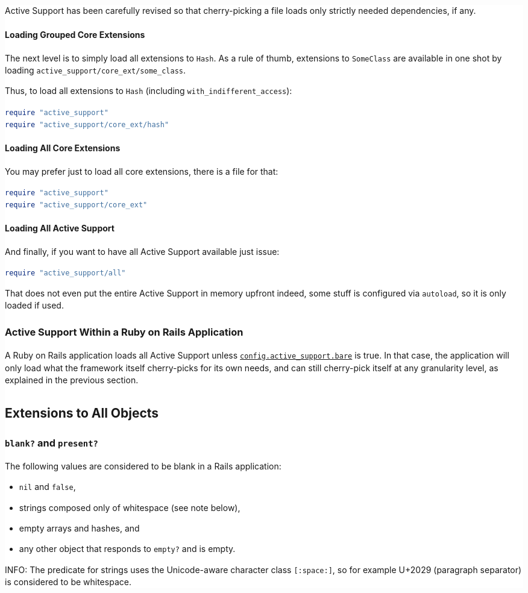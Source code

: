 Active Support has been carefully revised so that cherry-picking a file loads only strictly needed dependencies, if any.

#### Loading Grouped Core Extensions

The next level is to simply load all extensions to `Hash`. As a rule of thumb, extensions to `SomeClass` are available in one shot by loading `active_support/core_ext/some_class`.

Thus, to load all extensions to `Hash` (including `with_indifferent_access`):

```ruby
require "active_support"
require "active_support/core_ext/hash"
```

#### Loading All Core Extensions

You may prefer just to load all core extensions, there is a file for that:

```ruby
require "active_support"
require "active_support/core_ext"
```

#### Loading All Active Support

And finally, if you want to have all Active Support available just issue:

```ruby
require "active_support/all"
```

That does not even put the entire Active Support in memory upfront indeed, some stuff is configured via `autoload`, so it is only loaded if used.

### Active Support Within a Ruby on Rails Application

A Ruby on Rails application loads all Active Support unless [`config.active_support.bare`][] is true. In that case, the application will only load what the framework itself cherry-picks for its own needs, and can still cherry-pick itself at any granularity level, as explained in the previous section.

[`config.active_support.bare`]: configuring.html#config-active-support-bare

Extensions to All Objects
-------------------------

### `blank?` and `present?`

The following values are considered to be blank in a Rails application:

* `nil` and `false`,

* strings composed only of whitespace (see note below),

* empty arrays and hashes, and

* any other object that responds to `empty?` and is empty.

INFO: The predicate for strings uses the Unicode-aware character class `[:space:]`, so for example U+2029 (paragraph separator) is considered to be whitespace.


[Object#blank?]: https://api.rubyonrails.org/classes/Object.html#method-i-blank-3F
[Object#present?]: https://api.rubyonrails.org/classes/Object.html#method-i-present-3F
[Object#presence]: https://api.rubyonrails.org/classes/Object.html#method-i-presence
[Object#duplicable?]: https://api.rubyonrails.org/classes/Object.html#method-i-duplicable-3F
[Object#deep_dup]: https://api.rubyonrails.org/classes/Object.html#method-i-deep_dup
[Object#try]: https://api.rubyonrails.org/classes/Object.html#method-i-try
[Object#try!]: https://api.rubyonrails.org/classes/Object.html#method-i-try-21
[Kernel#class_eval]: https://api.rubyonrails.org/classes/Kernel.html#method-i-class_eval
[Object#acts_like?]: https://api.rubyonrails.org/classes/Object.html#method-i-acts_like-3F
[Array#to_param]: https://api.rubyonrails.org/classes/Array.html#method-i-to_param
[Object#to_param]: https://api.rubyonrails.org/classes/Object.html#method-i-to_param
[Hash#to_query]: https://api.rubyonrails.org/classes/Hash.html#method-i-to_query
[Object#to_query]: https://api.rubyonrails.org/classes/Object.html#method-i-to_query
[Object#with_options]: https://api.rubyonrails.org/classes/Object.html#method-i-with_options
[Object#instance_values]: https://api.rubyonrails.org/classes/Object.html#method-i-instance_values
[Object#instance_variable_names]: https://api.rubyonrails.org/classes/Object.html#method-i-instance_variable_names
[Kernel#enable_warnings]: https://api.rubyonrails.org/classes/Kernel.html#method-i-enable_warnings
[Kernel#silence_warnings]: https://api.rubyonrails.org/classes/Kernel.html#method-i-silence_warnings
[Kernel#suppress]: https://api.rubyonrails.org/classes/Kernel.html#method-i-suppress
[Object#in?]: https://api.rubyonrails.org/classes/Object.html#method-i-in-3F
[Module#alias_attribute]: https://api.rubyonrails.org/classes/Module.html#method-i-alias_attribute
[Module#attr_internal]: https://api.rubyonrails.org/classes/Module.html#method-i-attr_internal
[Module#attr_internal_accessor]: https://api.rubyonrails.org/classes/Module.html#method-i-attr_internal_accessor
[Module#attr_internal_reader]: https://api.rubyonrails.org/classes/Module.html#method-i-attr_internal_reader
[Module#attr_internal_writer]: https://api.rubyonrails.org/classes/Module.html#method-i-attr_internal_writer
[Module#mattr_accessor]: https://api.rubyonrails.org/classes/Module.html#method-i-mattr_accessor
[Module#mattr_reader]: https://api.rubyonrails.org/classes/Module.html#method-i-mattr_reader
[Module#mattr_writer]: https://api.rubyonrails.org/classes/Module.html#method-i-mattr_writer
[Module#module_parent]: https://api.rubyonrails.org/classes/Module.html#method-i-module_parent
[Module#module_parent_name]: https://api.rubyonrails.org/classes/Module.html#method-i-module_parent_name
[Module#module_parents]: https://api.rubyonrails.org/classes/Module.html#method-i-module_parents
[Module#anonymous?]: https://api.rubyonrails.org/classes/Module.html#method-i-anonymous-3F
[Module#delegate]: https://api.rubyonrails.org/classes/Module.html#method-i-delegate
[Module#delegate_missing_to]: https://api.rubyonrails.org/classes/Module.html#method-i-delegate_missing_to
[Module#redefine_method]: https://api.rubyonrails.org/classes/Module.html#method-i-redefine_method
[Module#silence_redefinition_of_method]: https://api.rubyonrails.org/classes/Module.html#method-i-silence_redefinition_of_method
[Class#class_attribute]: https://api.rubyonrails.org/classes/Class.html#method-i-class_attribute
[Module#cattr_accessor]: https://api.rubyonrails.org/classes/Module.html#method-i-cattr_accessor
[Module#cattr_reader]: https://api.rubyonrails.org/classes/Module.html#method-i-cattr_reader
[Module#cattr_writer]: https://api.rubyonrails.org/classes/Module.html#method-i-cattr_writer
[Class#subclasses]: https://api.rubyonrails.org/classes/Class.html#method-i-subclasses
[Class#descendants]: https://api.rubyonrails.org/classes/Class.html#method-i-descendants
[`raw`]: https://api.rubyonrails.org/classes/ActionView/Helpers/OutputSafetyHelper.html#method-i-raw
[String#html_safe]: https://api.rubyonrails.org/classes/String.html#method-i-html_safe
[String#remove]: https://api.rubyonrails.org/classes/String.html#method-i-remove
[String#squish]: https://api.rubyonrails.org/classes/String.html#method-i-squish
[String#truncate]: https://api.rubyonrails.org/classes/String.html#method-i-truncate
[String#truncate_bytes]: https://api.rubyonrails.org/classes/String.html#method-i-truncate_bytes
[String#truncate_words]: https://api.rubyonrails.org/classes/String.html#method-i-truncate_words
[String#inquiry]: https://api.rubyonrails.org/classes/String.html#method-i-inquiry
[String#strip_heredoc]: https://api.rubyonrails.org/classes/String.html#method-i-strip_heredoc
[String#indent!]: https://api.rubyonrails.org/classes/String.html#method-i-indent-21
[String#indent]: https://api.rubyonrails.org/classes/String.html#method-i-indent
[String#at]: https://api.rubyonrails.org/classes/String.html#method-i-at
[String#from]: https://api.rubyonrails.org/classes/String.html#method-i-from
[String#to]: https://api.rubyonrails.org/classes/String.html#method-i-to
[String#first]: https://api.rubyonrails.org/classes/String.html#method-i-first
[String#last]: https://api.rubyonrails.org/classes/String.html#method-i-last
[String#pluralize]: https://api.rubyonrails.org/classes/String.html#method-i-pluralize
[String#singularize]: https://api.rubyonrails.org/classes/String.html#method-i-singularize
[String#camelcase]: https://api.rubyonrails.org/classes/String.html#method-i-camelcase
[String#camelize]: https://api.rubyonrails.org/classes/String.html#method-i-camelize
[String#underscore]: https://api.rubyonrails.org/classes/String.html#method-i-underscore
[String#titlecase]: https://api.rubyonrails.org/classes/String.html#method-i-titlecase
[String#titleize]: https://api.rubyonrails.org/classes/String.html#method-i-titleize
[String#dasherize]: https://api.rubyonrails.org/classes/String.html#method-i-dasherize
[String#demodulize]: https://api.rubyonrails.org/classes/String.html#method-i-demodulize
[String#deconstantize]: https://api.rubyonrails.org/classes/String.html#method-i-deconstantize
[String#parameterize]: https://api.rubyonrails.org/classes/String.html#method-i-parameterize
[String#tableize]: https://api.rubyonrails.org/classes/String.html#method-i-tableize
[String#classify]: https://api.rubyonrails.org/classes/String.html#method-i-classify
[String#constantize]: https://api.rubyonrails.org/classes/String.html#method-i-constantize
[String#humanize]: https://api.rubyonrails.org/classes/String.html#method-i-humanize
[String#foreign_key]: https://api.rubyonrails.org/classes/String.html#method-i-foreign_key
[String#upcase_first]: https://api.rubyonrails.org/classes/String.html#method-i-upcase_first
[String#downcase_first]: https://api.rubyonrails.org/classes/String.html#method-i-downcase_first
[String#to_date]: https://api.rubyonrails.org/classes/String.html#method-i-to_date
[String#to_datetime]: https://api.rubyonrails.org/classes/String.html#method-i-to_datetime
[String#to_time]: https://api.rubyonrails.org/classes/String.html#method-i-to_time
[Numeric#bytes]: https://api.rubyonrails.org/classes/Numeric.html#method-i-bytes
[Numeric#exabytes]: https://api.rubyonrails.org/classes/Numeric.html#method-i-exabytes
[Numeric#gigabytes]: https://api.rubyonrails.org/classes/Numeric.html#method-i-gigabytes
[Numeric#kilobytes]: https://api.rubyonrails.org/classes/Numeric.html#method-i-kilobytes
[Numeric#megabytes]: https://api.rubyonrails.org/classes/Numeric.html#method-i-megabytes
[Numeric#petabytes]: https://api.rubyonrails.org/classes/Numeric.html#method-i-petabytes
[Numeric#terabytes]: https://api.rubyonrails.org/classes/Numeric.html#method-i-terabytes
[Numeric#zettabytes]: https://api.rubyonrails.org/classes/Numeric.html#method-i-zettabytes
[Duration#ago]: https://api.rubyonrails.org/classes/ActiveSupport/Duration.html#method-i-ago
[Duration#from_now]: https://api.rubyonrails.org/classes/ActiveSupport/Duration.html#method-i-from_now
[Numeric#days]: https://api.rubyonrails.org/classes/Numeric.html#method-i-days
[Numeric#fortnights]: https://api.rubyonrails.org/classes/Numeric.html#method-i-fortnights
[Numeric#hours]: https://api.rubyonrails.org/classes/Numeric.html#method-i-hours
[Numeric#minutes]: https://api.rubyonrails.org/classes/Numeric.html#method-i-minutes
[Numeric#seconds]: https://api.rubyonrails.org/classes/Numeric.html#method-i-seconds
[Numeric#weeks]: https://api.rubyonrails.org/classes/Numeric.html#method-i-weeks
[Integer#multiple_of?]: https://api.rubyonrails.org/classes/Integer.html#method-i-multiple_of-3F
[Integer#ordinal]: https://api.rubyonrails.org/classes/Integer.html#method-i-ordinal
[Integer#ordinalize]: https://api.rubyonrails.org/classes/Integer.html#method-i-ordinalize
[Integer#months]: https://api.rubyonrails.org/classes/Integer.html#method-i-months
[Integer#years]: https://api.rubyonrails.org/classes/Integer.html#method-i-years
[Enumerable#index_by]: https://api.rubyonrails.org/classes/Enumerable.html#method-i-index_by
[Enumerable#index_with]: https://api.rubyonrails.org/classes/Enumerable.html#method-i-index_with
[Enumerable#many?]: https://api.rubyonrails.org/classes/Enumerable.html#method-i-many-3F
[Enumerable#exclude?]: https://api.rubyonrails.org/classes/Enumerable.html#method-i-exclude-3F
[Enumerable#including]: https://api.rubyonrails.org/classes/Enumerable.html#method-i-including
[Enumerable#excluding]: https://api.rubyonrails.org/classes/Enumerable.html#method-i-excluding
[Enumerable#without]: https://api.rubyonrails.org/classes/Enumerable.html#method-i-without
[Enumerable#pluck]: https://api.rubyonrails.org/classes/Enumerable.html#method-i-pluck
[Enumerable#pick]: https://api.rubyonrails.org/classes/Enumerable.html#method-i-pick
[Array#excluding]: https://api.rubyonrails.org/classes/Array.html#method-i-excluding
[Array#fifth]: https://api.rubyonrails.org/classes/Array.html#method-i-fifth
[Array#forty_two]: https://api.rubyonrails.org/classes/Array.html#method-i-forty_two
[Array#fourth]: https://api.rubyonrails.org/classes/Array.html#method-i-fourth
[Array#from]: https://api.rubyonrails.org/classes/Array.html#method-i-from
[Array#including]: https://api.rubyonrails.org/classes/Array.html#method-i-including
[Array#second]: https://api.rubyonrails.org/classes/Array.html#method-i-second
[Array#second_to_last]: https://api.rubyonrails.org/classes/Array.html#method-i-second_to_last
[Array#third]: https://api.rubyonrails.org/classes/Array.html#method-i-third
[Array#third_to_last]: https://api.rubyonrails.org/classes/Array.html#method-i-third_to_last
[Array#to]: https://api.rubyonrails.org/classes/Array.html#method-i-to
[Array#extract!]: https://api.rubyonrails.org/classes/Array.html#method-i-extract-21
[Array#extract_options!]: https://api.rubyonrails.org/classes/Array.html#method-i-extract_options-21
[Array#to_sentence]: https://api.rubyonrails.org/classes/Array.html#method-i-to_sentence
[Array#to_fs]: https://api.rubyonrails.org/classes/Array.html#method-i-to_fs
[Array#to_xml]: https://api.rubyonrails.org/classes/Array.html#method-i-to_xml
[Array.wrap]: https://api.rubyonrails.org/classes/Array.html#method-c-wrap
[Array#deep_dup]: https://api.rubyonrails.org/classes/Array.html#method-i-deep_dup
[Array#in_groups_of]: https://api.rubyonrails.org/classes/Array.html#method-i-in_groups_of
[Array#in_groups]: https://api.rubyonrails.org/classes/Array.html#method-i-in_groups
[Array#split]: https://api.rubyonrails.org/classes/Array.html#method-i-split
[Hash#to_xml]: https://api.rubyonrails.org/classes/Hash.html#method-i-to_xml
[Hash#reverse_merge!]: https://api.rubyonrails.org/classes/Hash.html#method-i-reverse_merge-21
[Hash#reverse_merge]: https://api.rubyonrails.org/classes/Hash.html#method-i-reverse_merge
[Hash#reverse_update]: https://api.rubyonrails.org/classes/Hash.html#method-i-reverse_update
[Hash#deep_merge!]: https://api.rubyonrails.org/classes/Hash.html#method-i-deep_merge-21
[Hash#deep_merge]: https://api.rubyonrails.org/classes/Hash.html#method-i-deep_merge
[Hash#deep_dup]: https://api.rubyonrails.org/classes/Hash.html#method-i-deep_dup
[Hash#except!]: https://api.rubyonrails.org/classes/Hash.html#method-i-except-21
[Hash#deep_stringify_keys!]: https://api.rubyonrails.org/classes/Hash.html#method-i-deep_stringify_keys-21
[Hash#deep_stringify_keys]: https://api.rubyonrails.org/classes/Hash.html#method-i-deep_stringify_keys
[Hash#stringify_keys!]: https://api.rubyonrails.org/classes/Hash.html#method-i-stringify_keys-21
[Hash#stringify_keys]: https://api.rubyonrails.org/classes/Hash.html#method-i-stringify_keys
[Hash#deep_symbolize_keys!]: https://api.rubyonrails.org/classes/Hash.html#method-i-deep_symbolize_keys-21
[Hash#deep_symbolize_keys]: https://api.rubyonrails.org/classes/Hash.html#method-i-deep_symbolize_keys
[Hash#symbolize_keys!]: https://api.rubyonrails.org/classes/Hash.html#method-i-symbolize_keys-21
[Hash#symbolize_keys]: https://api.rubyonrails.org/classes/Hash.html#method-i-symbolize_keys
[Hash#to_options!]: https://api.rubyonrails.org/classes/Hash.html#method-i-to_options-21
[Hash#to_options]: https://api.rubyonrails.org/classes/Hash.html#method-i-to_options
[Hash#assert_valid_keys]: https://api.rubyonrails.org/classes/Hash.html#method-i-assert_valid_keys
[Hash#deep_transform_values!]: https://api.rubyonrails.org/classes/Hash.html#method-i-deep_transform_values-21
[Hash#deep_transform_values]: https://api.rubyonrails.org/classes/Hash.html#method-i-deep_transform_values
[Hash#slice!]: https://api.rubyonrails.org/classes/Hash.html#method-i-slice-21
[Hash#extract!]: https://api.rubyonrails.org/classes/Hash.html#method-i-extract-21